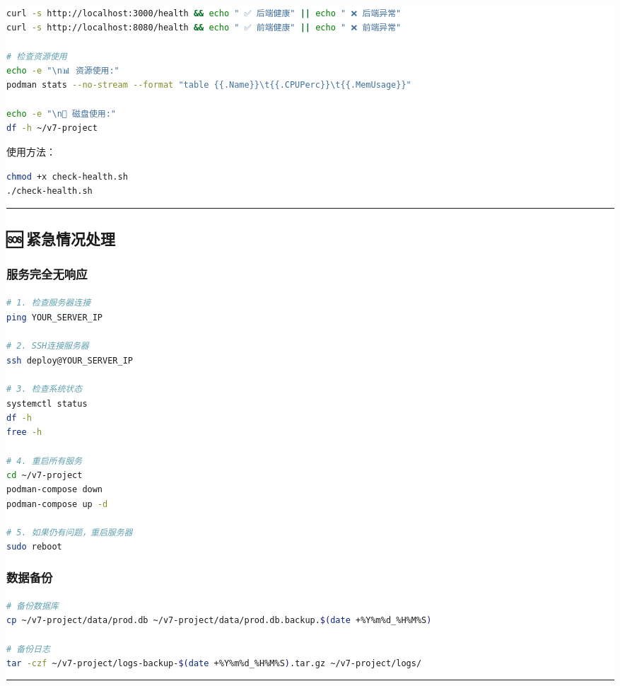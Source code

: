 ```bash
curl -s http://localhost:3000/health && echo " ✅ 后端健康" || echo " ❌ 后端异常"
curl -s http://localhost:8080/health && echo " ✅ 前端健康" || echo " ❌ 前端异常"

# 检查资源使用
echo -e "\n📊 资源使用:"
podman stats --no-stream --format "table {{.Name}}\t{{.CPUPerc}}\t{{.MemUsage}}"

echo -e "\n💾 磁盘使用:"
df -h ~/v7-project
```

使用方法：
```bash
chmod +x check-health.sh
./check-health.sh
```

---

## 🆘 紧急情况处理

### 服务完全无响应
```bash
# 1. 检查服务器连接
ping YOUR_SERVER_IP

# 2. SSH连接服务器
ssh deploy@YOUR_SERVER_IP

# 3. 检查系统状态
systemctl status
df -h
free -h

# 4. 重启所有服务
cd ~/v7-project
podman-compose down
podman-compose up -d

# 5. 如果仍有问题，重启服务器
sudo reboot
```

### 数据备份
```bash
# 备份数据库
cp ~/v7-project/data/prod.db ~/v7-project/data/prod.db.backup.$(date +%Y%m%d_%H%M%S)

# 备份日志
tar -czf ~/v7-project/logs-backup-$(date +%Y%m%d_%H%M%S).tar.gz ~/v7-project/logs/
```

---